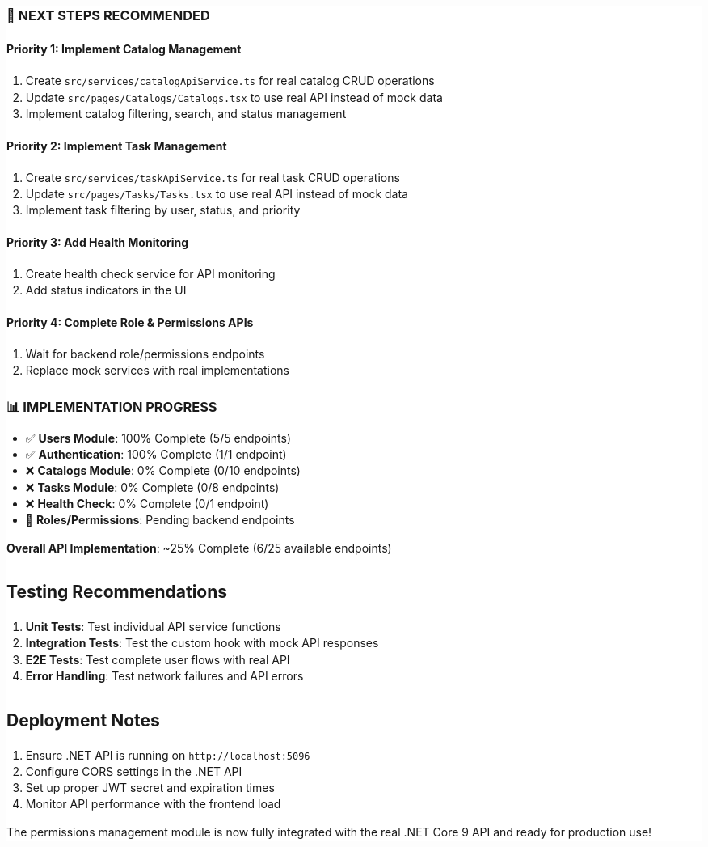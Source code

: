 ### 🎯 NEXT STEPS RECOMMENDED

#### Priority 1: Implement Catalog Management
1. Create `src/services/catalogApiService.ts` for real catalog CRUD operations
2. Update `src/pages/Catalogs/Catalogs.tsx` to use real API instead of mock data
3. Implement catalog filtering, search, and status management

#### Priority 2: Implement Task Management  
1. Create `src/services/taskApiService.ts` for real task CRUD operations
2. Update `src/pages/Tasks/Tasks.tsx` to use real API instead of mock data
3. Implement task filtering by user, status, and priority

#### Priority 3: Add Health Monitoring
1. Create health check service for API monitoring
2. Add status indicators in the UI

#### Priority 4: Complete Role & Permissions APIs
1. Wait for backend role/permissions endpoints
2. Replace mock services with real implementations

### 📊 IMPLEMENTATION PROGRESS
- ✅ **Users Module**: 100% Complete (5/5 endpoints)
- ✅ **Authentication**: 100% Complete (1/1 endpoint)
- ❌ **Catalogs Module**: 0% Complete (0/10 endpoints)
- ❌ **Tasks Module**: 0% Complete (0/8 endpoints)
- ❌ **Health Check**: 0% Complete (0/1 endpoint)
- 🔄 **Roles/Permissions**: Pending backend endpoints

**Overall API Implementation**: ~25% Complete (6/25 available endpoints)

## Testing Recommendations

1. **Unit Tests**: Test individual API service functions
2. **Integration Tests**: Test the custom hook with mock API responses
3. **E2E Tests**: Test complete user flows with real API
4. **Error Handling**: Test network failures and API errors

## Deployment Notes

1. Ensure .NET API is running on `http://localhost:5096`
2. Configure CORS settings in the .NET API
3. Set up proper JWT secret and expiration times
4. Monitor API performance with the frontend load

The permissions management module is now fully integrated with the real .NET Core 9 API and ready for production use!
